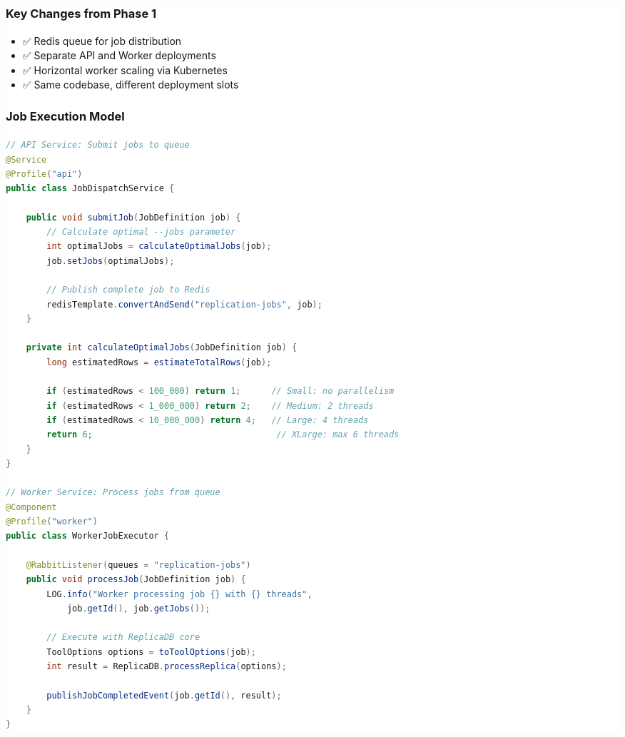 ### **Key Changes from Phase 1**
- ✅ Redis queue for job distribution
- ✅ Separate API and Worker deployments
- ✅ Horizontal worker scaling via Kubernetes
- ✅ Same codebase, different deployment slots

### **Job Execution Model**
```java
// API Service: Submit jobs to queue
@Service
@Profile("api")
public class JobDispatchService {
    
    public void submitJob(JobDefinition job) {
        // Calculate optimal --jobs parameter
        int optimalJobs = calculateOptimalJobs(job);
        job.setJobs(optimalJobs);
        
        // Publish complete job to Redis
        redisTemplate.convertAndSend("replication-jobs", job);
    }
    
    private int calculateOptimalJobs(JobDefinition job) {
        long estimatedRows = estimateTotalRows(job);
        
        if (estimatedRows < 100_000) return 1;      // Small: no parallelism
        if (estimatedRows < 1_000_000) return 2;    // Medium: 2 threads
        if (estimatedRows < 10_000_000) return 4;   // Large: 4 threads
        return 6;                                    // XLarge: max 6 threads
    }
}

// Worker Service: Process jobs from queue
@Component
@Profile("worker")
public class WorkerJobExecutor {
    
    @RabbitListener(queues = "replication-jobs")
    public void processJob(JobDefinition job) {
        LOG.info("Worker processing job {} with {} threads",
            job.getId(), job.getJobs());
        
        // Execute with ReplicaDB core
        ToolOptions options = toToolOptions(job);
        int result = ReplicaDB.processReplica(options);
        
        publishJobCompletedEvent(job.getId(), result);
    }
}
```
